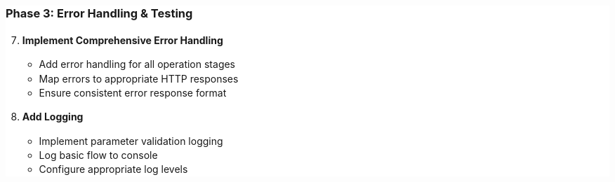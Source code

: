 ### Phase 3: Error Handling & Testing

7. **Implement Comprehensive Error Handling**
   - Add error handling for all operation stages
   - Map errors to appropriate HTTP responses
   - Ensure consistent error response format

8. **Add Logging**
   - Implement parameter validation logging
   - Log basic flow to console
   - Configure appropriate log levels
